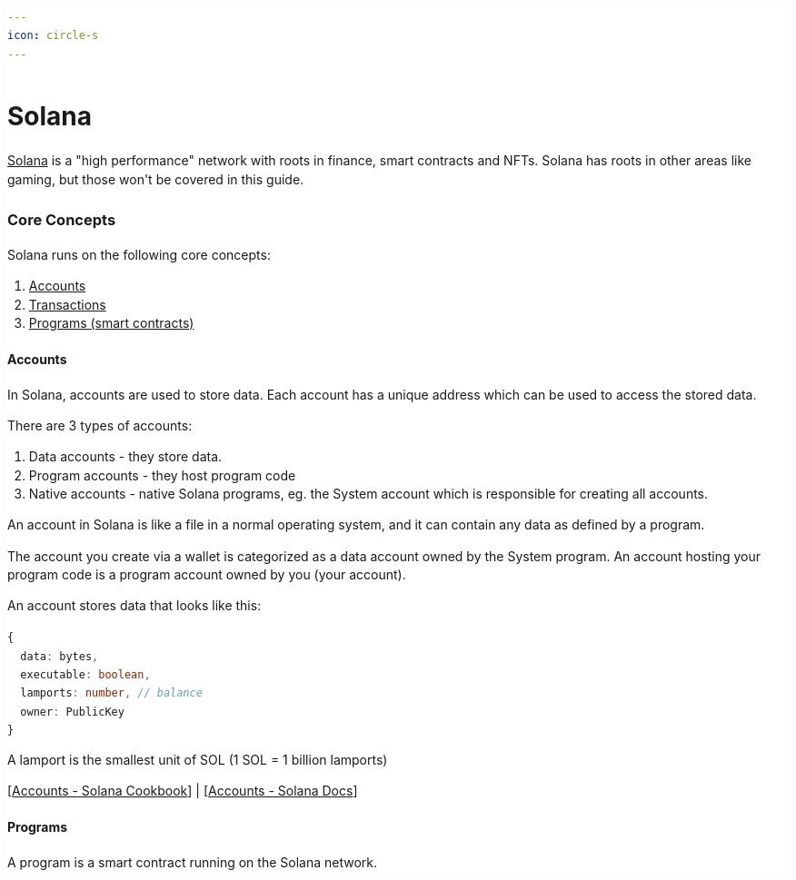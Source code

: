 ```yaml
---
icon: circle-s
---
```


# Solana

[Solana](https://solana.com/) is a "high performance" network with roots in finance, smart contracts and NFTs. Solana has roots in other areas like gaming, but those won't be covered in this guide.

### Core Concepts

Solana runs on the following core concepts:

1. [Accounts](https://solana.com/docs/core/accounts)
2. [Transactions](https://solana.com/docs/core/transactions)
3. [Programs (smart contracts)](https://solana.com/docs/core/programs)

#### Accounts

In Solana, accounts are used to store data. Each account has a unique address which can be used to access the stored data.

There are 3 types of accounts:

1. Data accounts - they store data.
2. Program accounts - they host program code
3. Native accounts - native Solana programs, eg. the System account which is responsible for creating all accounts.

An account in Solana is like a file in a normal operating system, and it can contain any data as defined by a program.

The account you create via a wallet is categorized as a data account owned by the System program. An account hosting your program code is a program account owned by you (your account).

An account stores data that looks like this:

```ts
{
  data: bytes,
  executable: boolean,
  lamports: number, // balance
  owner: PublicKey
}
```

A lamport is the smallest unit of SOL (1 SOL = 1 billion lamports)

\[[Accounts - Solana Cookbook](https://solanacookbook.com/core-concepts/accounts.html#facts)] | \[[Accounts - Solana Docs](https://solana.com/docs/core/accounts)]

#### Programs

A program is a smart contract running on the Solana network.
